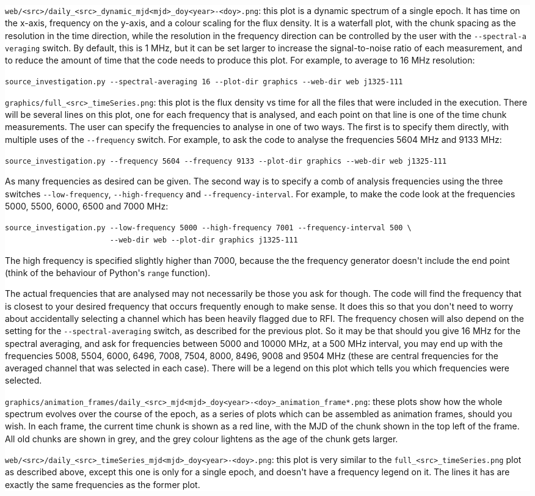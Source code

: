`web/<src>/daily_<src>_dynamic_mjd<mjd>_doy<year>-<doy>.png`: this plot is a dynamic spectrum
of a single epoch. It has time on the x-axis, frequency on the y-axis, and a colour scaling
for the flux density. It is a waterfall plot, with the chunk spacing as the resolution in
the time direction, while the resolution in the frequency direction can be controlled by the
user with the `--spectral-averaging` switch. By default, this is 1 MHz, but it can be set larger
to increase the signal-to-noise ratio of each measurement, and to reduce the amount of time
that the code needs to produce this plot. For example, to average to 16 MHz resolution:

```
source_investigation.py --spectral-averaging 16 --plot-dir graphics --web-dir web j1325-111
```

`graphics/full_<src>_timeSeries.png`: this plot is the flux density vs time for all the files
that were included in the execution. There will be several lines on this plot, one for each
frequency that is analysed, and each point on that line is one of the time chunk measurements.
The user can specify the frequencies to analyse in one of two ways. The first is to specify
them directly, with multiple uses of the `--frequency` switch. For example, to ask the code
to analyse the frequencies 5604 MHz and 9133 MHz:

```
source_investigation.py --frequency 5604 --frequency 9133 --plot-dir graphics --web-dir web j1325-111
```

As many frequencies as desired can be given. The second way is to specify a comb of analysis
frequencies using the three switches `--low-frequency`, `--high-frequency` and
`--frequency-interval`. For example, to make the code look at the frequencies 5000, 5500, 6000,
6500 and 7000 MHz:

```
source_investigation.py --low-frequency 5000 --high-frequency 7001 --frequency-interval 500 \
                        --web-dir web --plot-dir graphics j1325-111
```

The high frequency is specified slightly higher than 7000, because the the frequency generator
doesn't include the end point (think of the behaviour of Python's `range` function).

The actual frequencies that are analysed may not necessarily be those you ask for though. The code
will find the frequency that is closest to your desired frequency that occurs frequently enough
to make sense. It does this so that you don't need to worry about accidentally selecting a channel
which has been heavily flagged due to RFI. The frequency chosen will also depend on the setting
for the `--spectral-averaging` switch, as described for the previous plot. So it may be that should
you give 16 MHz for the spectral averaging, and ask for frequencies between 5000 and 10000 MHz,
at a 500 MHz interval, you may end up with the frequencies 5008, 5504, 6000, 6496, 7008, 7504,
8000, 8496, 9008 and 9504 MHz (these are central frequencies for the averaged channel that was
selected in each case). There will be a legend on this plot which tells you which frequencies
were selected.

`graphics/animation_frames/daily_<src>_mjd<mjd>_doy<year>-<doy>_animation_frame*.png`: these
plots show how the whole spectrum evolves over the course of the epoch, as a series of
plots which can be assembled as animation frames, should you wish. In each frame, the current
time chunk is shown as a red line, with the MJD of the chunk shown in the top left of the frame.
All old chunks are shown in grey, and the grey colour lightens as the age of the chunk gets
larger.

`web/<src>/daily_<src>_timeSeries_mjd<mjd>_doy<year>-<doy>.png`: this plot is very similar to
the `full_<src>_timeSeries.png` plot as described above, except this one is only for a single
epoch, and doesn't have a frequency legend on it. The lines it has are exactly the same frequencies
as the former plot.
